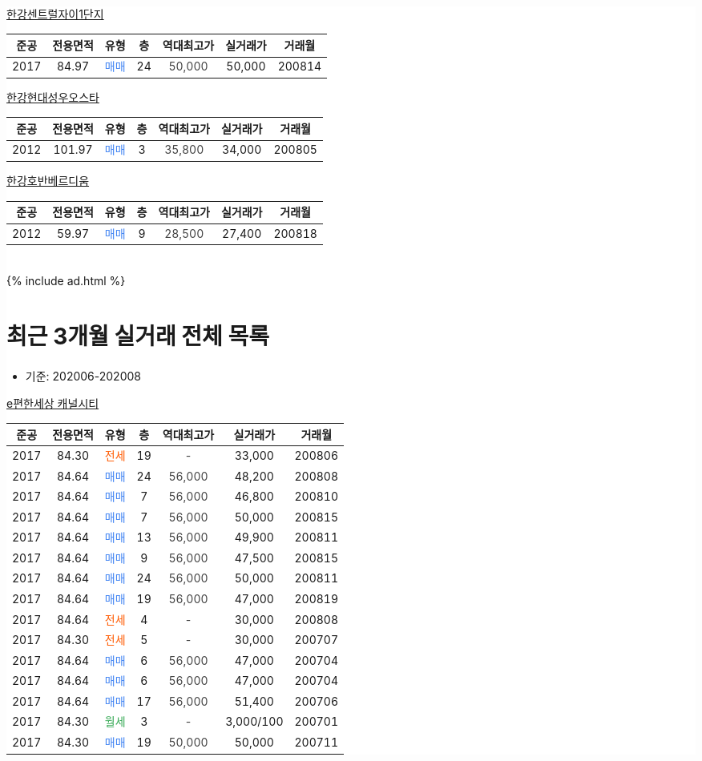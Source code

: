 [한강센트럴자이1단지](https://search.naver.com/search.naver?query=%EA%B2%BD%EA%B8%B0%EB%8F%84+%EA%B9%80%ED%8F%AC%EC%8B%9C+%EC%9E%A5%EA%B8%B0%EB%8F%99+%ED%95%9C%EA%B0%95%EC%84%BC%ED%8A%B8%EB%9F%B4%EC%9E%90%EC%9D%B41%EB%8B%A8%EC%A7%80)

|준공|전용면적|유형|층|역대최고가|실거래가|거래월|
|:---:|:---:|:---:|:---:|:---:|:---:|:---:|
|2017|84.97|<span style="color:#4285f3">매매</span>|24|<span style="color:#444444">50,000</span>|50,000|200814|

[한강현대성우오스타](https://search.naver.com/search.naver?query=%EA%B2%BD%EA%B8%B0%EB%8F%84+%EA%B9%80%ED%8F%AC%EC%8B%9C+%EC%9E%A5%EA%B8%B0%EB%8F%99+%ED%95%9C%EA%B0%95%ED%98%84%EB%8C%80%EC%84%B1%EC%9A%B0%EC%98%A4%EC%8A%A4%ED%83%80)

|준공|전용면적|유형|층|역대최고가|실거래가|거래월|
|:---:|:---:|:---:|:---:|:---:|:---:|:---:|
|2012|101.97|<span style="color:#4285f3">매매</span>|3|<span style="color:#444444">35,800</span>|34,000|200805|

[한강호반베르디움](https://search.naver.com/search.naver?query=%EA%B2%BD%EA%B8%B0%EB%8F%84+%EA%B9%80%ED%8F%AC%EC%8B%9C+%EC%9E%A5%EA%B8%B0%EB%8F%99+%ED%95%9C%EA%B0%95%ED%98%B8%EB%B0%98%EB%B2%A0%EB%A5%B4%EB%94%94%EC%9B%80)

|준공|전용면적|유형|층|역대최고가|실거래가|거래월|
|:---:|:---:|:---:|:---:|:---:|:---:|:---:|
|2012|59.97|<span style="color:#4285f3">매매</span>|9|<span style="color:#444444">28,500</span>|27,400|200818|


<br>
{% include ad.html %}
<br>

# 최근 3개월 실거래 전체 목록
* 기준: 202006-202008


[e편한세상 캐널시티](https://search.naver.com/search.naver?query=%EA%B2%BD%EA%B8%B0%EB%8F%84+%EA%B9%80%ED%8F%AC%EC%8B%9C+%EC%9E%A5%EA%B8%B0%EB%8F%99+e%ED%8E%B8%ED%95%9C%EC%84%B8%EC%83%81+%EC%BA%90%EB%84%90%EC%8B%9C%ED%8B%B0)

|준공|전용면적|유형|층|역대최고가|실거래가|거래월|
|:---:|:---:|:---:|:---:|:---:|:---:|:---:|
|2017|84.30|<span style="color:#ff5a00">전세</span>|19|<span style="color:#444444">-</span>|33,000|200806|
|2017|84.64|<span style="color:#4285f3">매매</span>|24|<span style="color:#444444">56,000</span>|48,200|200808|
|2017|84.64|<span style="color:#4285f3">매매</span>|7|<span style="color:#444444">56,000</span>|46,800|200810|
|2017|84.64|<span style="color:#4285f3">매매</span>|7|<span style="color:#444444">56,000</span>|50,000|200815|
|2017|84.64|<span style="color:#4285f3">매매</span>|13|<span style="color:#444444">56,000</span>|49,900|200811|
|2017|84.64|<span style="color:#4285f3">매매</span>|9|<span style="color:#444444">56,000</span>|47,500|200815|
|2017|84.64|<span style="color:#4285f3">매매</span>|24|<span style="color:#444444">56,000</span>|50,000|200811|
|2017|84.64|<span style="color:#4285f3">매매</span>|19|<span style="color:#444444">56,000</span>|47,000|200819|
|2017|84.64|<span style="color:#ff5a00">전세</span>|4|<span style="color:#444444">-</span>|30,000|200808|
|2017|84.30|<span style="color:#ff5a00">전세</span>|5|<span style="color:#444444">-</span>|30,000|200707|
|2017|84.64|<span style="color:#4285f3">매매</span>|6|<span style="color:#444444">56,000</span>|47,000|200704|
|2017|84.64|<span style="color:#4285f3">매매</span>|6|<span style="color:#444444">56,000</span>|47,000|200704|
|2017|84.64|<span style="color:#4285f3">매매</span>|17|<span style="color:#444444">56,000</span>|51,400|200706|
|2017|84.30|<span style="color:#34a853">월세</span>|3|<span style="color:#444444">-</span>|3,000/100|200701|
|2017|84.30|<span style="color:#4285f3">매매</span>|19|<span style="color:#444444">50,000</span>|50,000|200711|
